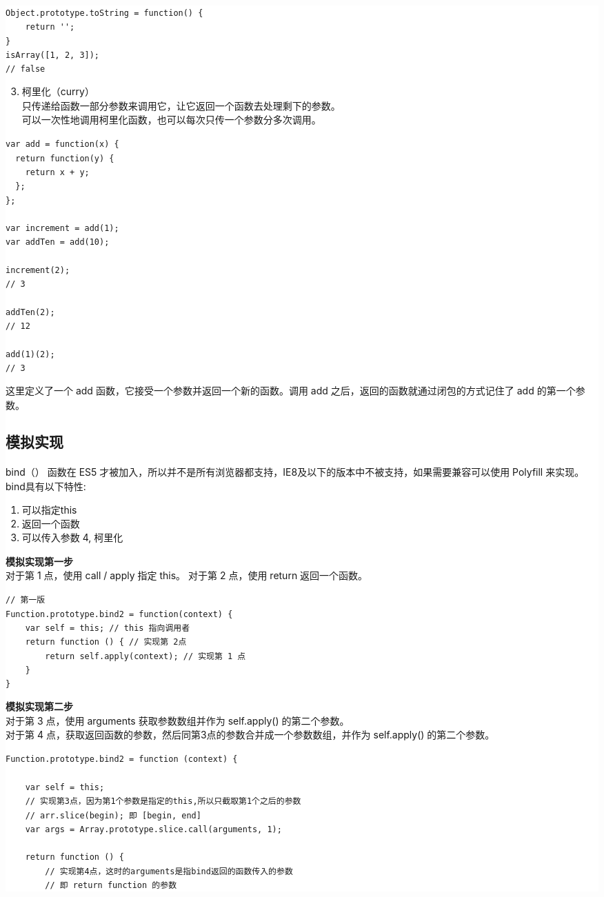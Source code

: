 ``` 
Object.prototype.toString = function() {
    return '';
}
isArray([1, 2, 3]);
// false
```
3. 柯里化（curry）  
只传递给函数一部分参数来调用它，让它返回一个函数去处理剩下的参数。  
可以一次性地调用柯里化函数，也可以每次只传一个参数分多次调用。  
``` 
var add = function(x) {
  return function(y) {
    return x + y;
  };
};

var increment = add(1);
var addTen = add(10);

increment(2);
// 3

addTen(2);
// 12

add(1)(2);
// 3
```
这里定义了一个 add 函数，它接受一个参数并返回一个新的函数。调用 add 之后，返回的函数就通过闭包的方式记住了 add 的第一个参数。
## 模拟实现
bind（） 函数在 ES5 才被加入，所以并不是所有浏览器都支持，IE8及以下的版本中不被支持，如果需要兼容可以使用 Polyfill 来实现。  
bind具有以下特性:  
1. 可以指定this
2. 返回一个函数
3. 可以传入参数
4, 柯里化

**模拟实现第一步**  
对于第 1 点，使用 call / apply 指定 this。
对于第 2 点，使用 return 返回一个函数。  
``` 
// 第一版
Function.prototype.bind2 = function(context) {
    var self = this; // this 指向调用者
    return function () { // 实现第 2点
        return self.apply(context); // 实现第 1 点
    }
}
```

**模拟实现第二步**  
对于第 3 点，使用 arguments 获取参数数组并作为 self.apply() 的第二个参数。  
对于第 4 点，获取返回函数的参数，然后同第3点的参数合并成一个参数数组，并作为 self.apply() 的第二个参数。
``` 
Function.prototype.bind2 = function (context) {

    var self = this;
    // 实现第3点，因为第1个参数是指定的this,所以只截取第1个之后的参数
	// arr.slice(begin); 即 [begin, end]
    var args = Array.prototype.slice.call(arguments, 1); 

    return function () {
        // 实现第4点，这时的arguments是指bind返回的函数传入的参数
        // 即 return function 的参数
```